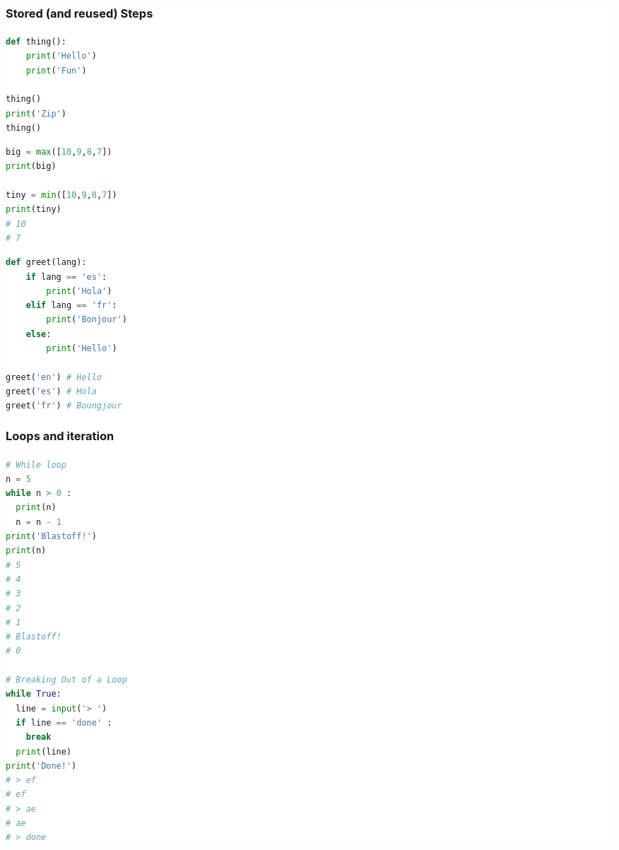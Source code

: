 ### Stored (and reused) Steps

```python
def thing():
    print('Hello')
    print('Fun')

thing()
print('Zip')
thing()
```

```python
big = max([10,9,8,7])
print(big)

tiny = min([10,9,8,7])
print(tiny)
# 10
# 7
```

```python
def greet(lang):
    if lang == 'es':
        print('Hola')
    elif lang == 'fr':
        print('Bonjour')
    else:
        print('Hello')

greet('en') # Hello
greet('es') # Hola
greet('fr') # Boungjour
```

### Loops and iteration
```python
# While loop
n = 5
while n > 0 :
  print(n)
  n = n - 1
print('Blastoff!')
print(n)
# 5
# 4
# 3
# 2
# 1
# Blastoff!
# 0

# Breaking Out of a Loop
while True:
  line = input('> ')
  if line == 'done' :
    break
  print(line)
print('Done!')
# > ef
# ef
# > ae
# ae
# > done
```